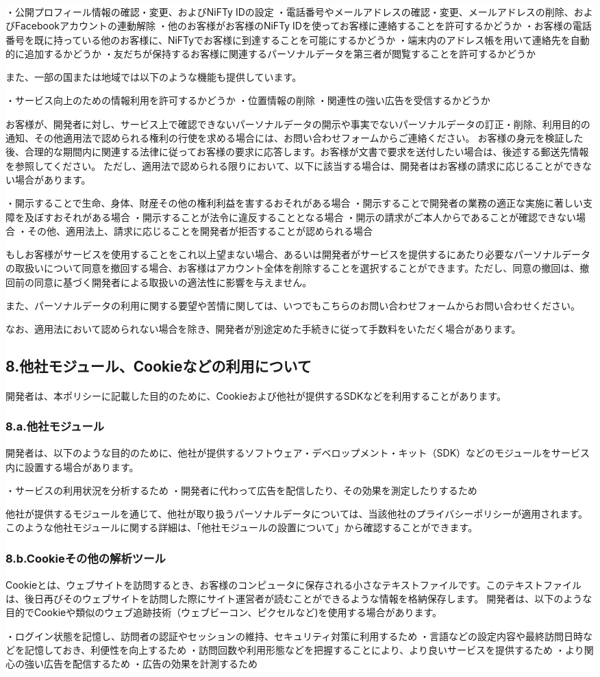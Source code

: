 ・公開プロフィール情報の確認・変更、およびNiFTy IDの設定
・電話番号やメールアドレスの確認・変更、メールアドレスの削除、およびFacebookアカウントの連動解除
・他のお客様がお客様のNiFTy IDを使ってお客様に連絡することを許可するかどうか
・お客様の電話番号を既に持っている他のお客様に、NiFTyでお客様に到達することを可能にするかどうか
・端末内のアドレス帳を用いて連絡先を自動的に追加するかどうか
・友だちが保持するお客様に関連するパーソナルデータを第三者が閲覧することを許可するかどうか

また、一部の国または地域では以下のような機能も提供しています。

・サービス向上のための情報利用を許可するかどうか
・位置情報の削除
・関連性の強い広告を受信するかどうか

お客様が、開発者に対し、サービス上で確認できないパーソナルデータの開示や事実でないパーソナルデータの訂正・削除、利用目的の通知、その他適用法で認められる権利の行使を求める場合には、お問い合わせフォームからご連絡ください。
お客様の身元を検証した後、合理的な期間内に関連する法律に従ってお客様の要求に応答します。お客様が文書で要求を送付したい場合は、後述する郵送先情報を参照してください。
ただし、適用法で認められる限りにおいて、以下に該当する場合は、開発者はお客様の請求に応じることができない場合があります。

・開示することで生命、身体、財産その他の権利利益を害するおそれがある場合
・開示することで開発者の業務の適正な実施に著しい支障を及ぼすおそれがある場合
・開示することが法令に違反することとなる場合
・開示の請求がご本人からであることが確認できない場合
・その他、適用法上、請求に応じることを開発者が拒否することが認められる場合

もしお客様がサービスを使用することをこれ以上望まない場合、あるいは開発者がサービスを提供するにあたり必要なパーソナルデータの取扱いについて同意を撤回する場合、お客様はアカウント全体を削除することを選択することができます。ただし、同意の撤回は、撤回前の同意に基づく開発者による取扱いの適法性に影響を与えません。

また、パーソナルデータの利用に関する要望や苦情に関しては、いつでもこちらのお問い合わせフォームからお問い合わせください。

なお、適用法において認められない場合を除き、開発者が別途定めた手続きに従って手数料をいただく場合があります。

## 8.他社モジュール、Cookieなどの利用について
開発者は、本ポリシーに記載した目的のために、Cookieおよび他社が提供するSDKなどを利用することがあります。

### 8.a.他社モジュール

開発者は、以下のような目的のために、他社が提供するソフトウェア・デベロップメント・キット（SDK）などのモジュールをサービス内に設置する場合があります。

・サービスの利用状況を分析するため
・開発者に代わって広告を配信したり、その効果を測定したりするため

他社が提供するモジュールを通じて、他社が取り扱うパーソナルデータについては、当該他社のプライバシーポリシーが適用されます。このような他社モジュールに関する詳細は、「他社モジュールの設置について」から確認することができます。

### 8.b.Cookieその他の解析ツール

Cookieとは、ウェブサイトを訪問するとき、お客様のコンピュータに保存される小さなテキストファイルです。このテキストファイルは、後日再びそのウェブサイトを訪問した際にサイト運営者が読むことができるような情報を格納保存します。
開発者は、以下のような目的でCookieや類似のウェブ追跡技術（ウェブビーコン、ピクセルなど)を使用する場合があります。

・ログイン状態を記憶し、訪問者の認証やセッションの維持、セキュリティ対策に利用するため
・言語などの設定内容や最終訪問日時などを記憶しておき、利便性を向上するため
・訪問回数や利用形態などを把握することにより、より良いサービスを提供するため
・より関心の強い広告を配信するため
・広告の効果を計測するため
